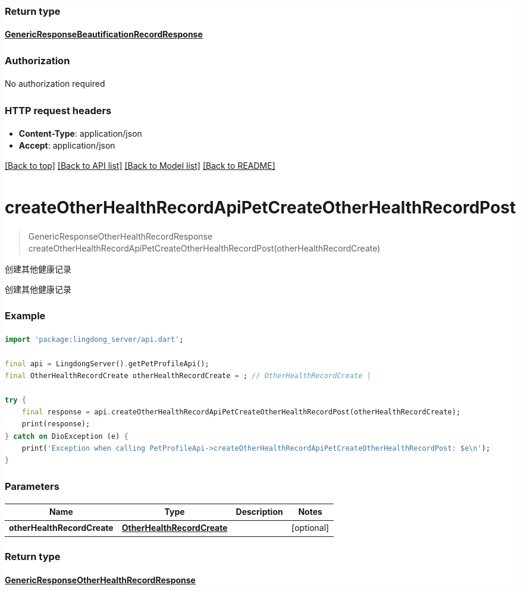 ### Return type

[**GenericResponseBeautificationRecordResponse**](GenericResponseBeautificationRecordResponse.md)

### Authorization

No authorization required

### HTTP request headers

 - **Content-Type**: application/json
 - **Accept**: application/json

[[Back to top]](#) [[Back to API list]](../README.md#documentation-for-api-endpoints) [[Back to Model list]](../README.md#documentation-for-models) [[Back to README]](../README.md)

# **createOtherHealthRecordApiPetCreateOtherHealthRecordPost**
> GenericResponseOtherHealthRecordResponse createOtherHealthRecordApiPetCreateOtherHealthRecordPost(otherHealthRecordCreate)

创建其他健康记录

创建其他健康记录

### Example
```dart
import 'package:lingdong_server/api.dart';

final api = LingdongServer().getPetProfileApi();
final OtherHealthRecordCreate otherHealthRecordCreate = ; // OtherHealthRecordCreate | 

try {
    final response = api.createOtherHealthRecordApiPetCreateOtherHealthRecordPost(otherHealthRecordCreate);
    print(response);
} catch on DioException (e) {
    print('Exception when calling PetProfileApi->createOtherHealthRecordApiPetCreateOtherHealthRecordPost: $e\n');
}
```

### Parameters

Name | Type | Description  | Notes
------------- | ------------- | ------------- | -------------
 **otherHealthRecordCreate** | [**OtherHealthRecordCreate**](OtherHealthRecordCreate.md)|  | [optional] 

### Return type

[**GenericResponseOtherHealthRecordResponse**](GenericResponseOtherHealthRecordResponse.md)
